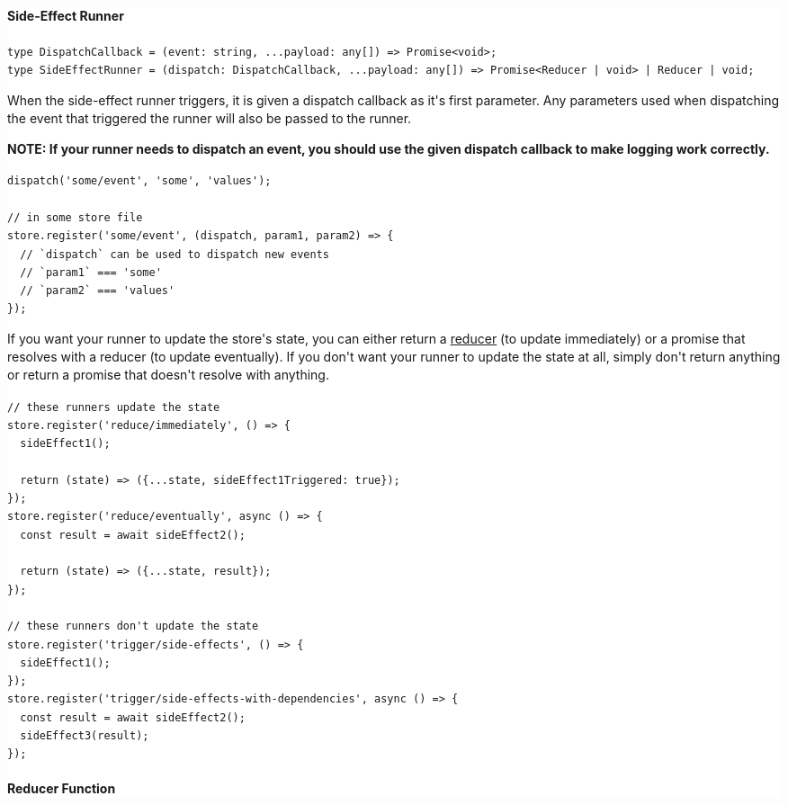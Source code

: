 #### Side-Effect Runner

```(ts)
type DispatchCallback = (event: string, ...payload: any[]) => Promise<void>;
type SideEffectRunner = (dispatch: DispatchCallback, ...payload: any[]) => Promise<Reducer | void> | Reducer | void;
```

When the side-effect runner triggers, it is given a dispatch callback as it's first parameter. Any parameters used when dispatching the event that triggered the runner will also be passed to the runner.

**NOTE: If your runner needs to dispatch an event, you should use the given dispatch callback to make logging work correctly.**

```(ts)
dispatch('some/event', 'some', 'values');

// in some store file
store.register('some/event', (dispatch, param1, param2) => {
  // `dispatch` can be used to dispatch new events
  // `param1` === 'some'
  // `param2` === 'values'
});
```

If you want your runner to update the store's state, you can either return a [reducer](#reducer-function) (to update immediately) or a promise that resolves with a reducer (to update eventually). If you don't want your runner to update the state at all, simply don't return anything or return a promise that doesn't resolve with anything.

```(ts)
// these runners update the state
store.register('reduce/immediately', () => {
  sideEffect1();

  return (state) => ({...state, sideEffect1Triggered: true});
});
store.register('reduce/eventually', async () => {
  const result = await sideEffect2();

  return (state) => ({...state, result});
});

// these runners don't update the state
store.register('trigger/side-effects', () => {
  sideEffect1();
});
store.register('trigger/side-effects-with-dependencies', async () => {
  const result = await sideEffect2();
  sideEffect3(result);
});
```

#### Reducer Function
